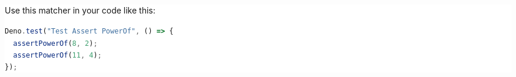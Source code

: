 Use this matcher in your code like this:

```js
Deno.test("Test Assert PowerOf", () => {
  assertPowerOf(8, 2);
  assertPowerOf(11, 4);
});
```
